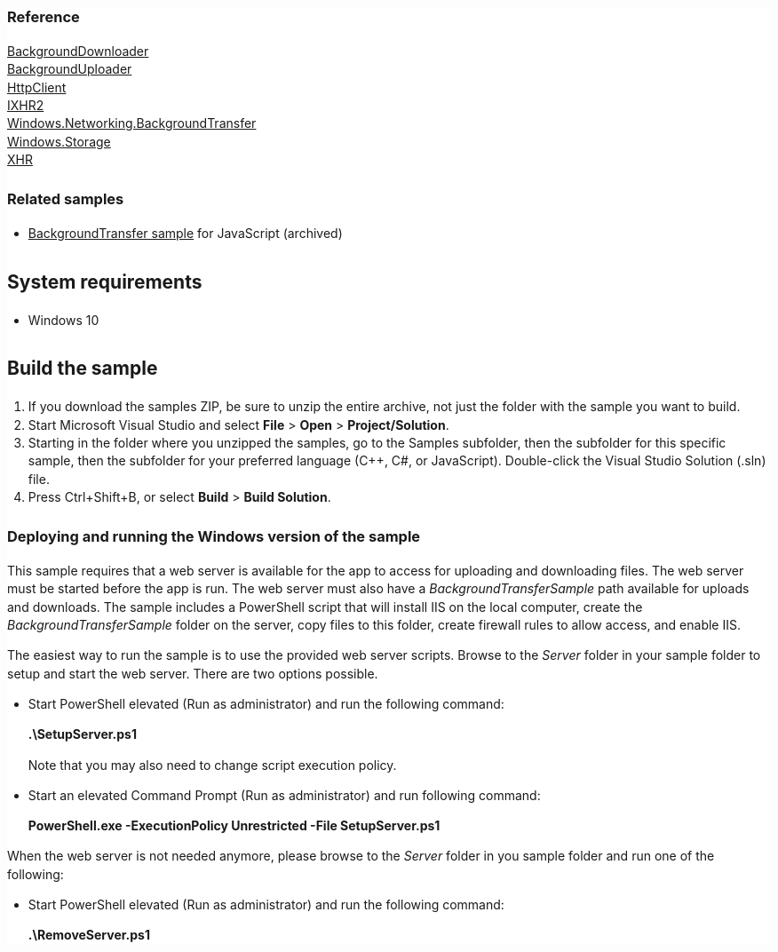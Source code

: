 ### Reference

[BackgroundDownloader](http://msdn.microsoft.com/library/windows/apps/br207126)  
[BackgroundUploader](http://msdn.microsoft.com/library/windows/apps/br207140)  
[HttpClient](http://msdn.microsoft.com/library/windows/apps/dn298639)  
[IXHR2](http://msdn.microsoft.com/library/windows/apps/hh770550)  
[Windows.Networking.BackgroundTransfer](http://msdn.microsoft.com/library/windows/apps/br207242)  
[Windows.Storage](http://msdn.microsoft.com/library/windows/apps/br227346)  
[XHR](http://msdn.microsoft.com/library/windows/apps/br229787)  

### Related samples

* [BackgroundTransfer sample](/archived/BackgroundTransfer/) for JavaScript (archived)

## System requirements

* Windows 10

## Build the sample

1. If you download the samples ZIP, be sure to unzip the entire archive, not just the folder with the sample you want to build. 
2. Start Microsoft Visual Studio and select **File** \> **Open** \> **Project/Solution**.
3. Starting in the folder where you unzipped the samples, go to the Samples subfolder, then the subfolder for this specific sample, then the subfolder for your preferred language (C++, C#, or JavaScript). Double-click the Visual Studio Solution (.sln) file.
4. Press Ctrl+Shift+B, or select **Build** \> **Build Solution**.

### Deploying and running the Windows version of the sample

This sample requires that a web server is available for the app to access for uploading and downloading files. The web server must be started before the app is run. The web server must also have a *BackgroundTransferSample* path available for uploads and downloads. The sample includes a PowerShell script that will install IIS on the local computer, create the *BackgroundTransferSample* folder on the server, copy files to this folder, create firewall rules to allow access, and enable IIS.

The easiest way to run the sample is to use the provided web server scripts. Browse to the *Server* folder in your sample folder to setup and start the web server. There are two options possible.

-   Start PowerShell elevated (Run as administrator) and run the following command:

    **.\\SetupServer.ps1**

    Note that you may also need to change script execution policy.

-   Start an elevated Command Prompt (Run as administrator) and run following command:

    **PowerShell.exe -ExecutionPolicy Unrestricted -File SetupServer.ps1**

When the web server is not needed anymore, please browse to the *Server* folder in you sample folder and run one of the following:

-   Start PowerShell elevated (Run as administrator) and run the following command:

    **.\\RemoveServer.ps1**
